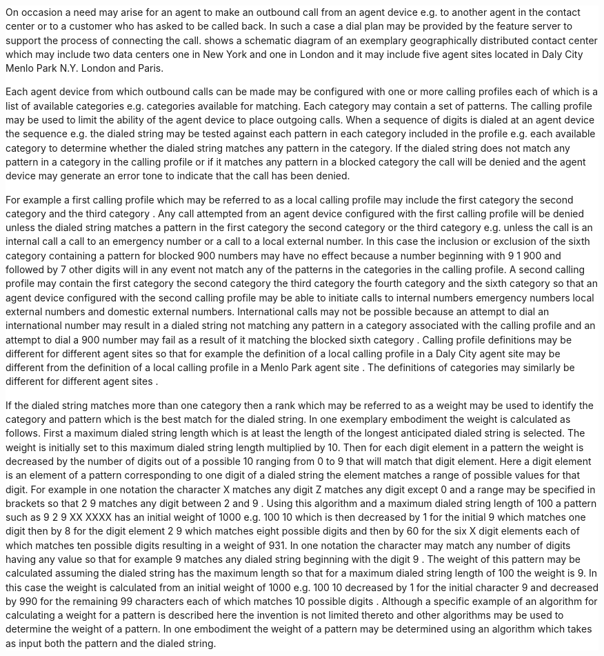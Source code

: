 On occasion a need may arise for an agent to make an outbound call from an agent device e.g. to another agent in the contact center or to a customer who has asked to be called back. In such a case a dial plan may be provided by the feature server to support the process of connecting the call. shows a schematic diagram of an exemplary geographically distributed contact center which may include two data centers one in New York and one in London and it may include five agent sites located in Daly City Menlo Park N.Y. London and Paris.

Each agent device from which outbound calls can be made may be configured with one or more calling profiles each of which is a list of available categories e.g. categories available for matching. Each category may contain a set of patterns. The calling profile may be used to limit the ability of the agent device to place outgoing calls. When a sequence of digits is dialed at an agent device the sequence e.g. the dialed string may be tested against each pattern in each category included in the profile e.g. each available category to determine whether the dialed string matches any pattern in the category. If the dialed string does not match any pattern in a category in the calling profile or if it matches any pattern in a blocked category the call will be denied and the agent device may generate an error tone to indicate that the call has been denied.

For example a first calling profile which may be referred to as a local calling profile may include the first category the second category and the third category . Any call attempted from an agent device configured with the first calling profile will be denied unless the dialed string matches a pattern in the first category the second category or the third category e.g. unless the call is an internal call a call to an emergency number or a call to a local external number. In this case the inclusion or exclusion of the sixth category containing a pattern for blocked 900 numbers may have no effect because a number beginning with 9 1 900 and followed by 7 other digits will in any event not match any of the patterns in the categories in the calling profile. A second calling profile may contain the first category the second category the third category the fourth category and the sixth category so that an agent device configured with the second calling profile may be able to initiate calls to internal numbers emergency numbers local external numbers and domestic external numbers. International calls may not be possible because an attempt to dial an international number may result in a dialed string not matching any pattern in a category associated with the calling profile and an attempt to dial a 900 number may fail as a result of it matching the blocked sixth category . Calling profile definitions may be different for different agent sites so that for example the definition of a local calling profile in a Daly City agent site may be different from the definition of a local calling profile in a Menlo Park agent site . The definitions of categories may similarly be different for different agent sites .

If the dialed string matches more than one category then a rank which may be referred to as a weight may be used to identify the category and pattern which is the best match for the dialed string. In one exemplary embodiment the weight is calculated as follows. First a maximum dialed string length which is at least the length of the longest anticipated dialed string is selected. The weight is initially set to this maximum dialed string length multiplied by 10. Then for each digit element in a pattern the weight is decreased by the number of digits out of a possible 10 ranging from 0 to 9 that will match that digit element. Here a digit element is an element of a pattern corresponding to one digit of a dialed string the element matches a range of possible values for that digit. For example in one notation the character X matches any digit Z matches any digit except 0 and a range may be specified in brackets so that 2 9 matches any digit between 2 and 9 . Using this algorithm and a maximum dialed string length of 100 a pattern such as 9 2 9 XX XXXX has an initial weight of 1000 e.g. 100 10 which is then decreased by 1 for the initial 9 which matches one digit then by 8 for the digit element 2 9 which matches eight possible digits and then by 60 for the six X digit elements each of which matches ten possible digits resulting in a weight of 931. In one notation the character may match any number of digits having any value so that for example 9 matches any dialed string beginning with the digit 9 . The weight of this pattern may be calculated assuming the dialed string has the maximum length so that for a maximum dialed string length of 100 the weight is 9. In this case the weight is calculated from an initial weight of 1000 e.g. 100 10 decreased by 1 for the initial character 9 and decreased by 990 for the remaining 99 characters each of which matches 10 possible digits . Although a specific example of an algorithm for calculating a weight for a pattern is described here the invention is not limited thereto and other algorithms may be used to determine the weight of a pattern. In one embodiment the weight of a pattern may be determined using an algorithm which takes as input both the pattern and the dialed string.
